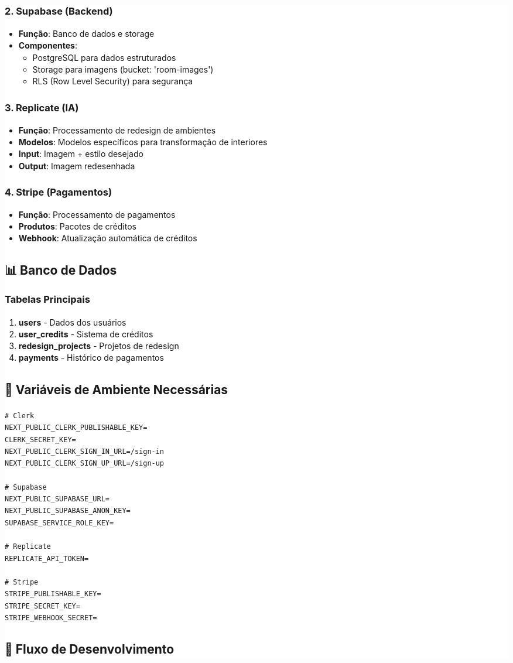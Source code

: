 ### 2. Supabase (Backend)
- **Função**: Banco de dados e storage
- **Componentes**:
  - PostgreSQL para dados estruturados
  - Storage para imagens (bucket: 'room-images')
  - RLS (Row Level Security) para segurança

### 3. Replicate (IA)
- **Função**: Processamento de redesign de ambientes
- **Modelos**: Modelos específicos para transformação de interiores
- **Input**: Imagem + estilo desejado
- **Output**: Imagem redesenhada

### 4. Stripe (Pagamentos)
- **Função**: Processamento de pagamentos
- **Produtos**: Pacotes de créditos
- **Webhook**: Atualização automática de créditos

## 📊 Banco de Dados

### Tabelas Principais
1. **users** - Dados dos usuários
2. **user_credits** - Sistema de créditos
3. **redesign_projects** - Projetos de redesign
4. **payments** - Histórico de pagamentos

## 🔐 Variáveis de Ambiente Necessárias

```env
# Clerk
NEXT_PUBLIC_CLERK_PUBLISHABLE_KEY=
CLERK_SECRET_KEY=
NEXT_PUBLIC_CLERK_SIGN_IN_URL=/sign-in
NEXT_PUBLIC_CLERK_SIGN_UP_URL=/sign-up

# Supabase
NEXT_PUBLIC_SUPABASE_URL=
NEXT_PUBLIC_SUPABASE_ANON_KEY=
SUPABASE_SERVICE_ROLE_KEY=

# Replicate
REPLICATE_API_TOKEN=

# Stripe
STRIPE_PUBLISHABLE_KEY=
STRIPE_SECRET_KEY=
STRIPE_WEBHOOK_SECRET=
```

## 🚀 Fluxo de Desenvolvimento
